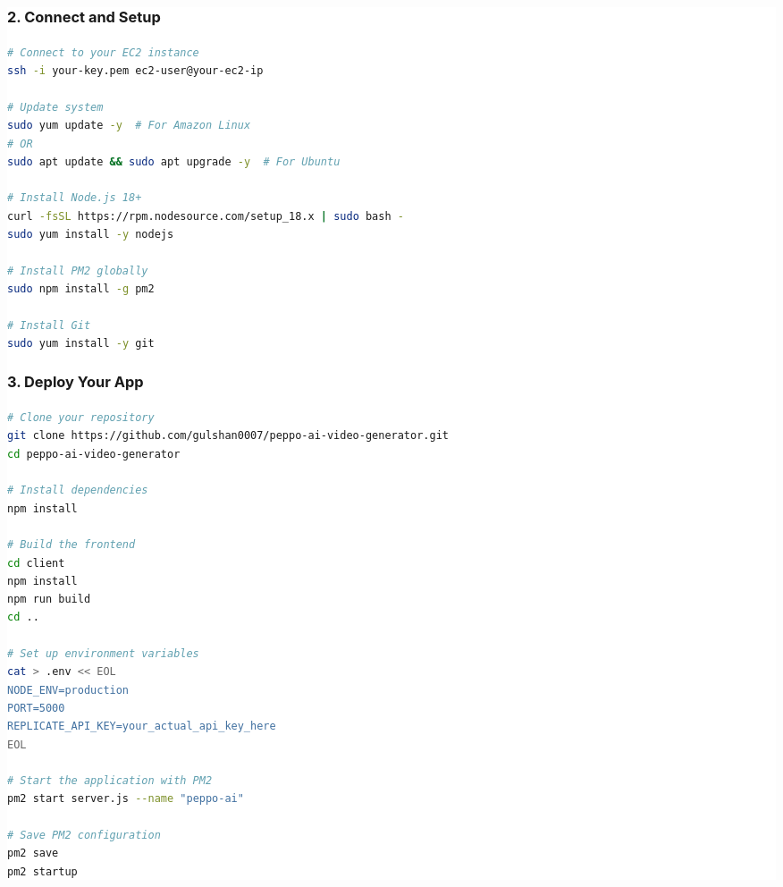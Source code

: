 ### **2. Connect and Setup**
```bash
# Connect to your EC2 instance
ssh -i your-key.pem ec2-user@your-ec2-ip

# Update system
sudo yum update -y  # For Amazon Linux
# OR
sudo apt update && sudo apt upgrade -y  # For Ubuntu

# Install Node.js 18+
curl -fsSL https://rpm.nodesource.com/setup_18.x | sudo bash -
sudo yum install -y nodejs

# Install PM2 globally
sudo npm install -g pm2

# Install Git
sudo yum install -y git
```

### **3. Deploy Your App**
```bash
# Clone your repository
git clone https://github.com/gulshan0007/peppo-ai-video-generator.git
cd peppo-ai-video-generator

# Install dependencies
npm install

# Build the frontend
cd client
npm install
npm run build
cd ..

# Set up environment variables
cat > .env << EOL
NODE_ENV=production
PORT=5000
REPLICATE_API_KEY=your_actual_api_key_here
EOL

# Start the application with PM2
pm2 start server.js --name "peppo-ai"

# Save PM2 configuration
pm2 save
pm2 startup
```
